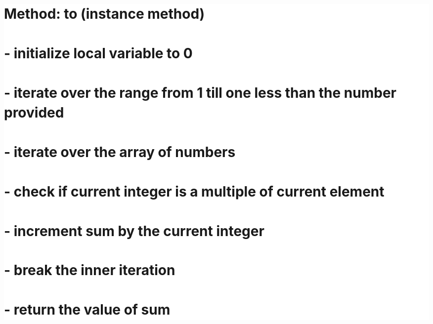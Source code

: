 # Method: to (instance method)
# - initialize local variable to 0
# - iterate over the range from 1 till one less than the number provided
#   - iterate over the array of numbers
#     - check if current integer is a multiple of current element
#       - increment sum by the current integer
#       - break the inner iteration
# - return the value of sum

